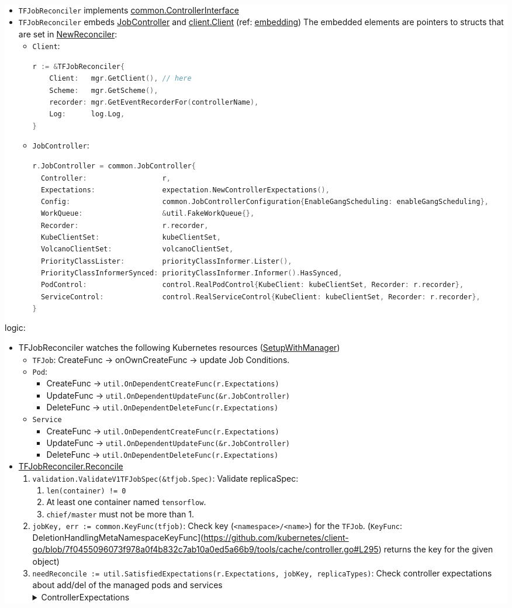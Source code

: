 - `TFJobReconciler` implements [common.ControllerInterface](https://github.com/kubeflow/common/blob/a86572b0e5d461c539b1452dbbff1caaec680b11/pkg/apis/common/v1/interface.go)
- `TFJobReconciler` embeds [JobController](https://github.com/kubeflow/common/blob/2b40c8f8991e302920ee5536c0ad49dec6724c66/pkg/controller.v1/common/job_controller.go#L85-L193) and [client.Client]() (ref: [embedding](https://go.dev/doc/effective_go#embedding))
    The embedded elements are pointers to structs that are set in [NewReconciler](https://github.com/kubeflow/training-operator/blob/6c115f6e00e3f2c979c6aa4bf2d93906a646b99d/pkg/controller.v1/tensorflow/tfjob_controller.go#L98-L127):
    - `Client`:
        ```go
        r := &TFJobReconciler{
            Client:   mgr.GetClient(), // here
            Scheme:   mgr.GetScheme(),
            recorder: mgr.GetEventRecorderFor(controllerName),
            Log:      log.Log,
        }
        ```
    - `JobController`:
        ```go
        r.JobController = common.JobController{
          Controller:                  r,
          Expectations:                expectation.NewControllerExpectations(),
          Config:                      common.JobControllerConfiguration{EnableGangScheduling: enableGangScheduling},
          WorkQueue:                   &util.FakeWorkQueue{},
          Recorder:                    r.recorder,
          KubeClientSet:               kubeClientSet,
          VolcanoClientSet:            volcanoClientSet,
          PriorityClassLister:         priorityClassInformer.Lister(),
          PriorityClassInformerSynced: priorityClassInformer.Informer().HasSynced,
          PodControl:                  control.RealPodControl{KubeClient: kubeClientSet, Recorder: r.recorder},
          ServiceControl:              control.RealServiceControl{KubeClient: kubeClientSet, Recorder: r.recorder},
        }
        ```
logic:
- TFJobReconciler watches the following Kubernetes resources ([SetupWithManager](https://github.com/kubeflow/training-operator/blob/9894d677f58ad9441fe37a670911ccbb92c72420/pkg/controller.v1/tensorflow/tfjob_controller.go#L190-L231))
    - `TFJob`: CreateFunc -> onOwnCreateFunc -> update Job Conditions.
    - `Pod`:
        - CreateFunc -> `util.OnDependentCreateFunc(r.Expectations)`
        - UpdateFunc -> `util.OnDependentUpdateFunc(&r.JobController)`
        - DeleteFunc -> `util.OnDependentDeleteFunc(r.Expectations)`
    - `Service`
        - CreateFunc -> `util.OnDependentCreateFunc(r.Expectations)`
        - UpdateFunc -> `util.OnDependentUpdateFunc(&r.JobController)`
        - DeleteFunc -> `util.OnDependentDeleteFunc(r.Expectations)`
- [TFJobReconciler.Reconcile](https://github.com/kubeflow/training-operator/blob/6c115f6e00e3f2c979c6aa4bf2d93906a646b99d/pkg/controller.v1/tensorflow/tfjob_controller.go#L146-L231)
    1. `validation.ValidateV1TFJobSpec(&tfjob.Spec)`: Validate replicaSpec:
        1. `len(container) != 0`
        1. At least one container named `tensorflow`.
        1. `chief/master` must not be more than 1.
    1. `jobKey, err := common.KeyFunc(tfjob)`: Check key (`<namespace>/<name>`) for the `TFJob`. (`KeyFunc`: DeletionHandlingMetaNamespaceKeyFunc](https://github.com/kubernetes/client-go/blob/7f0455096073f978a0f4b832c7ab10a0ed5a66b9/tools/cache/controller.go#L295) returns the key for the given object)
    1. `needReconcile := util.SatisfiedExpectations(r.Expectations, jobKey, replicaTypes)`: Check controller expectations about add/del of the managed pods and services
        <details><summary>ControllerExpectations</summary>
